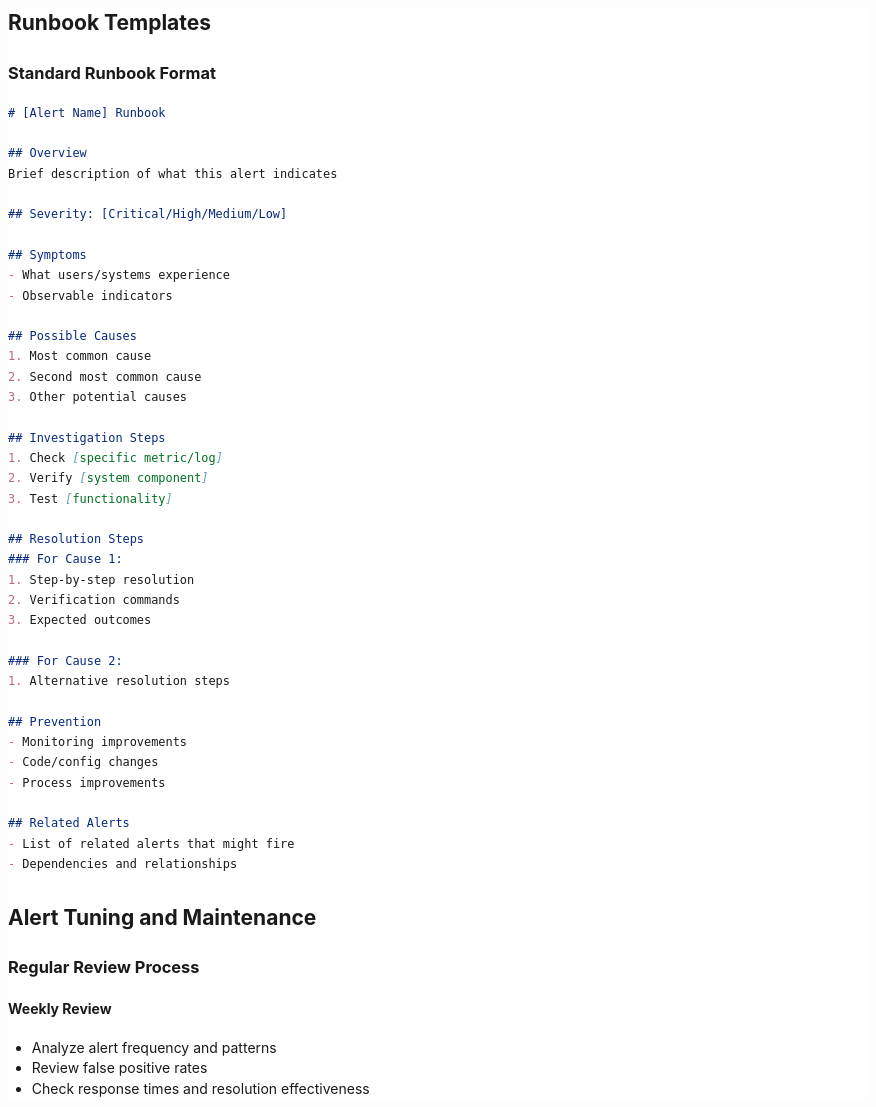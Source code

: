 ## Runbook Templates

### Standard Runbook Format

```markdown
# [Alert Name] Runbook

## Overview
Brief description of what this alert indicates

## Severity: [Critical/High/Medium/Low]

## Symptoms
- What users/systems experience
- Observable indicators

## Possible Causes
1. Most common cause
2. Second most common cause
3. Other potential causes

## Investigation Steps
1. Check [specific metric/log]
2. Verify [system component]
3. Test [functionality]

## Resolution Steps
### For Cause 1:
1. Step-by-step resolution
2. Verification commands
3. Expected outcomes

### For Cause 2:
1. Alternative resolution steps

## Prevention
- Monitoring improvements
- Code/config changes
- Process improvements

## Related Alerts
- List of related alerts that might fire
- Dependencies and relationships
```

## Alert Tuning and Maintenance

### Regular Review Process

#### Weekly Review
- Analyze alert frequency and patterns
- Review false positive rates
- Check response times and resolution effectiveness
